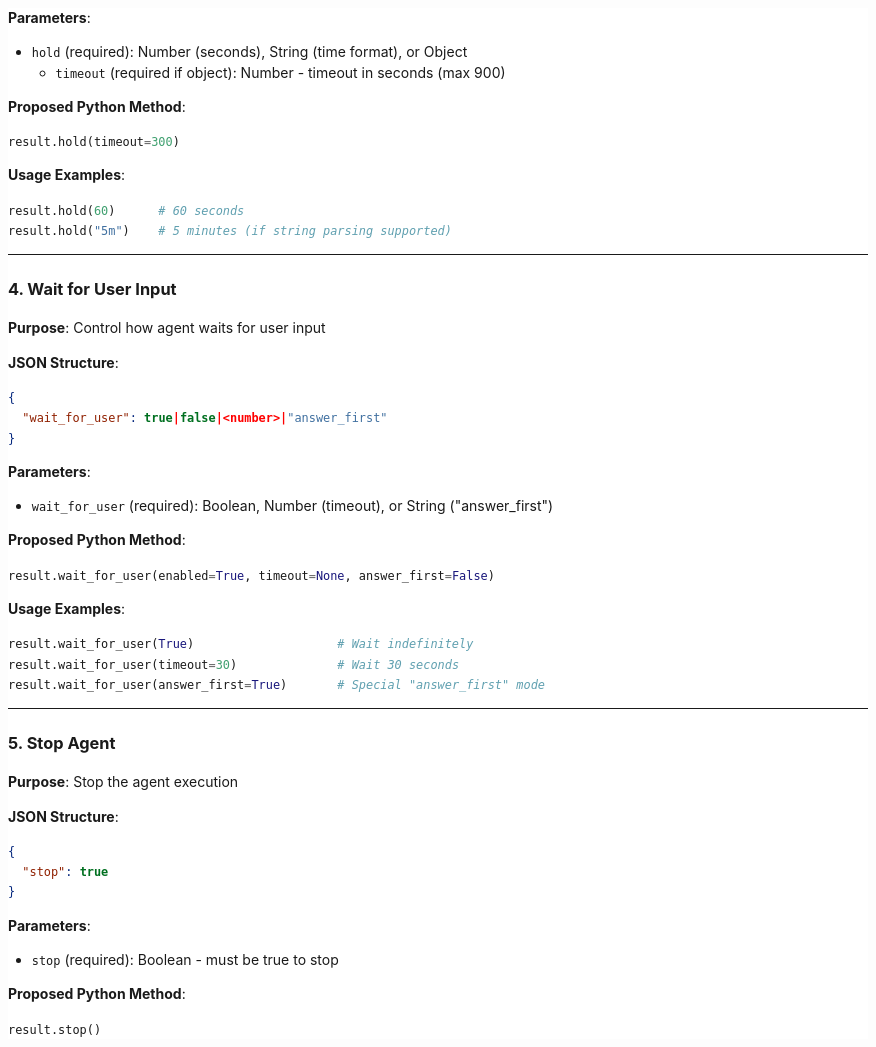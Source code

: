 **Parameters**:
- `hold` (required): Number (seconds), String (time format), or Object
  - `timeout` (required if object): Number - timeout in seconds (max 900)

**Proposed Python Method**:
```python
result.hold(timeout=300)
```

**Usage Examples**:
```python
result.hold(60)      # 60 seconds
result.hold("5m")    # 5 minutes (if string parsing supported)
```

---

### 4. Wait for User Input
**Purpose**: Control how agent waits for user input

**JSON Structure**:
```json
{
  "wait_for_user": true|false|<number>|"answer_first"
}
```

**Parameters**:
- `wait_for_user` (required): Boolean, Number (timeout), or String ("answer_first")

**Proposed Python Method**:
```python
result.wait_for_user(enabled=True, timeout=None, answer_first=False)
```

**Usage Examples**:
```python
result.wait_for_user(True)                    # Wait indefinitely
result.wait_for_user(timeout=30)              # Wait 30 seconds
result.wait_for_user(answer_first=True)       # Special "answer_first" mode
```

---

### 5. Stop Agent
**Purpose**: Stop the agent execution

**JSON Structure**:
```json
{
  "stop": true
}
```

**Parameters**:
- `stop` (required): Boolean - must be true to stop

**Proposed Python Method**:
```python
result.stop()
```

